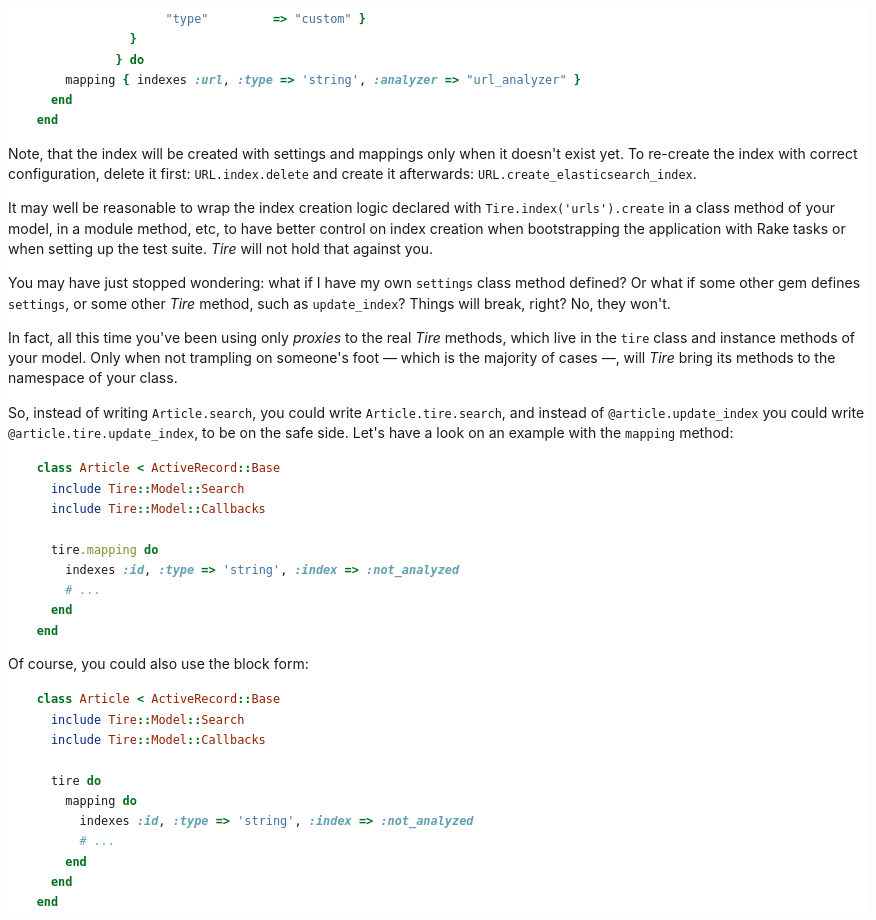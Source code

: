 ```ruby
                      "type"         => "custom" }
                 }
               } do
        mapping { indexes :url, :type => 'string', :analyzer => "url_analyzer" }
      end
    end
```

Note, that the index will be created with settings and mappings only when it doesn't exist yet.
To re-create the index with correct configuration, delete it first: `URL.index.delete` and
create it afterwards: `URL.create_elasticsearch_index`.

It may well be reasonable to wrap the index creation logic declared with `Tire.index('urls').create`
in a class method of your model, in a module method, etc, to have better control on index creation when
bootstrapping the application with Rake tasks or when setting up the test suite.
_Tire_ will not hold that against you.

You may have just stopped wondering: what if I have my own `settings` class method defined?
Or what if some other gem defines `settings`, or some other _Tire_ method, such as `update_index`?
Things will break, right? No, they won't.

In fact, all this time you've been using only _proxies_ to the real _Tire_ methods, which live in the `tire`
class and instance methods of your model. Only when not trampling on someone's foot — which is the majority
of cases —, will _Tire_ bring its methods to the namespace of your class.

So, instead of writing `Article.search`, you could write `Article.tire.search`, and instead of
`@article.update_index` you could write `@article.tire.update_index`, to be on the safe side.
Let's have a look on an example with the `mapping` method:

```ruby
    class Article < ActiveRecord::Base
      include Tire::Model::Search
      include Tire::Model::Callbacks

      tire.mapping do
        indexes :id, :type => 'string', :index => :not_analyzed
        # ...
      end
    end
```

Of course, you could also use the block form:

```ruby
    class Article < ActiveRecord::Base
      include Tire::Model::Search
      include Tire::Model::Callbacks

      tire do
        mapping do
          indexes :id, :type => 'string', :index => :not_analyzed
          # ...
        end
      end
    end
```
